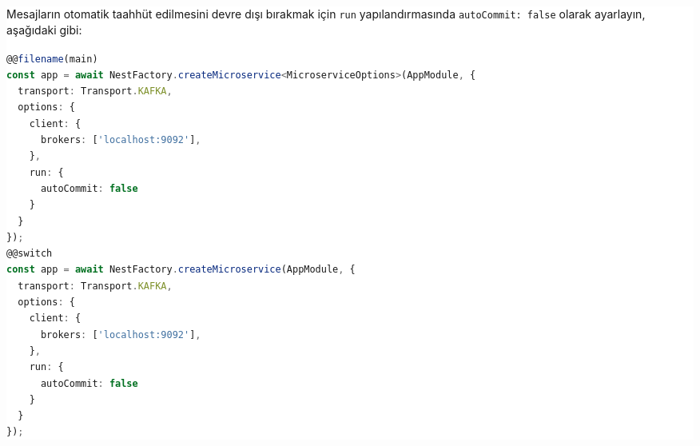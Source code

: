 Mesajların otomatik taahhüt edilmesini devre dışı bırakmak için `run` yapılandırmasında `autoCommit: false` olarak ayarlayın, aşağıdaki gibi:

```typescript
@@filename(main)
const app = await NestFactory.createMicroservice<MicroserviceOptions>(AppModule, {
  transport: Transport.KAFKA,
  options: {
    client: {
      brokers: ['localhost:9092'],
    },
    run: {
      autoCommit: false
    }
  }
});
@@switch
const app = await NestFactory.createMicroservice(AppModule, {
  transport: Transport.KAFKA,
  options: {
    client: {
      brokers: ['localhost:9092'],
    },
    run: {
      autoCommit: false
    }
  }
});
```
